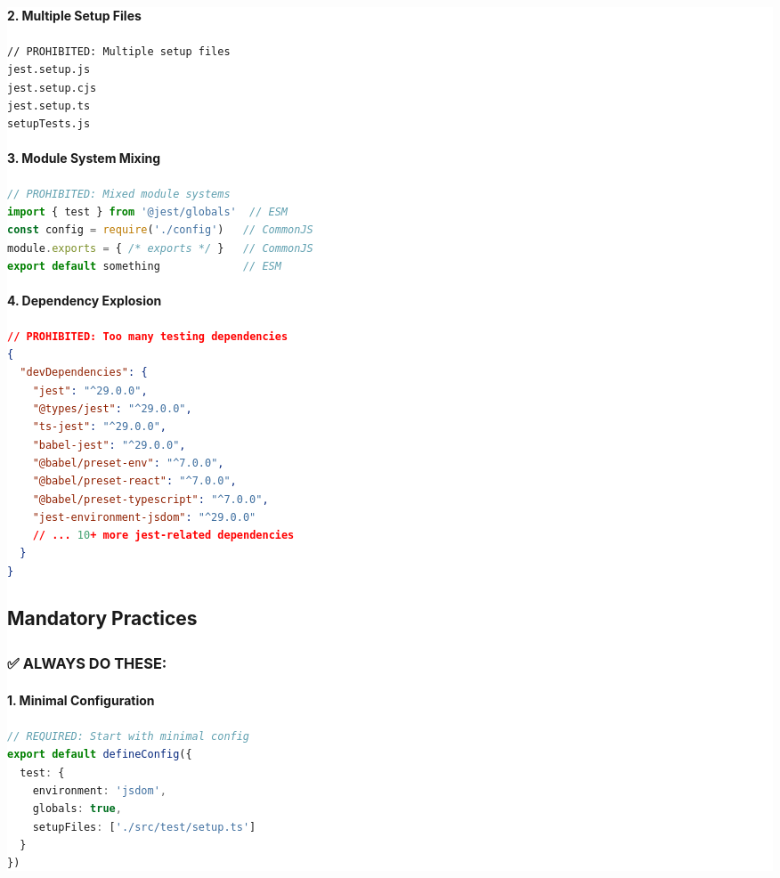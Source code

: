 #### 2. Multiple Setup Files
```
// PROHIBITED: Multiple setup files
jest.setup.js
jest.setup.cjs
jest.setup.ts
setupTests.js
```

#### 3. Module System Mixing
```javascript
// PROHIBITED: Mixed module systems
import { test } from '@jest/globals'  // ESM
const config = require('./config')   // CommonJS
module.exports = { /* exports */ }   // CommonJS
export default something             // ESM
```

#### 4. Dependency Explosion
```json
// PROHIBITED: Too many testing dependencies
{
  "devDependencies": {
    "jest": "^29.0.0",
    "@types/jest": "^29.0.0",
    "ts-jest": "^29.0.0",
    "babel-jest": "^29.0.0",
    "@babel/preset-env": "^7.0.0",
    "@babel/preset-react": "^7.0.0",
    "@babel/preset-typescript": "^7.0.0",
    "jest-environment-jsdom": "^29.0.0"
    // ... 10+ more jest-related dependencies
  }
}
```

## Mandatory Practices

### ✅ ALWAYS DO THESE:

#### 1. Minimal Configuration
```typescript
// REQUIRED: Start with minimal config
export default defineConfig({
  test: {
    environment: 'jsdom',
    globals: true,
    setupFiles: ['./src/test/setup.ts']
  }
})
```
